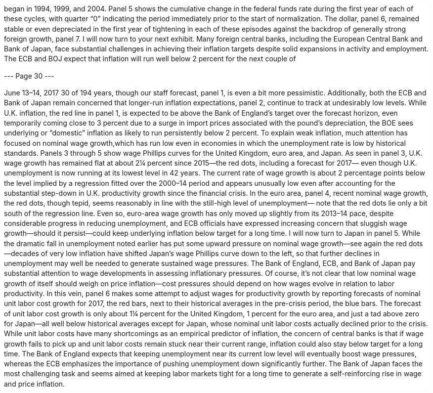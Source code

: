 began in 1994, 1999, and 2004. Panel 5 shows the cumulative change in the federal
funds rate during the first year of each of these cycles, with quarter “0” indicating the
period immediately prior to the start of normalization. The dollar, panel 6, remained
stable or even depreciated in the first year of tightening in each of these episodes
against the backdrop of generally strong foreign growth, panel 7.
I will now turn to your next exhibit. Many foreign central banks, including the
European Central Bank and Bank of Japan, face substantial challenges in achieving
their inflation targets despite solid expansions in activity and employment. The ECB
and BOJ expect that inflation will run well below 2 percent for the next couple of

--- Page 30 ---

June 13–14, 2017 30 of 194
years, though our staff forecast, panel 1, is even a bit more pessimistic. Additionally,
both the ECB and Bank of Japan remain concerned that longer-run inflation
expectations, panel 2, continue to track at undesirably low levels. While U.K.
inflation, the red line in panel 1, is expected to be above the Bank of England’s target
over the forecast horizon, even temporarily coming close to 3 percent due to a surge
in import prices associated with the pound’s depreciation, the BOE sees underlying or
“domestic” inflation as likely to run persistently below 2 percent.
To explain weak inflation, much attention has focused on nominal wage
growth,which has run low even in economies in which the unemployment rate is low
by historical standards. Panels 3 through 5 show wage Phillips curves for the United
Kingdom, euro area, and Japan. As seen in panel 3, U.K. wage growth has remained
flat at about 2¼ percent since 2015—the red dots, including a forecast for 2017—
even though U.K. unemployment is now running at its lowest level in 42 years. The
current rate of wage growth is about 2 percentage points below the level implied by a
regression fitted over the 2000–14 period and appears unusually low even after
accounting for the substantial step-down in U.K. productivity growth since the
financial crisis. In the euro area, panel 4, recent nominal wage growth, the red dots,
though tepid, seems reasonably in line with the still-high level of unemployment—
note that the red dots lie only a bit south of the regression line. Even so, euro-area
wage growth has only moved up slightly from its 2013–14 pace, despite considerable
progress in reducing unemployment, and ECB officials have expressed increasing
concern that sluggish wage growth—should it persist—could keep underlying
inflation below target for a long time. I will now turn to Japan in panel 5. While the
dramatic fall in unemployment noted earlier has put some upward pressure on
nominal wage growth—see again the red dots—decades of very low inflation have
shifted Japan’s wage Phillips curve down to the left, so that further declines in
unemployment may well be needed to generate sustained wage pressures.
The Bank of England, ECB, and Bank of Japan pay substantial attention to wage
developments in assessing inflationary pressures. Of course, it’s not clear that low
nominal wage growth of itself should weigh on price inflation—cost pressures should
depend on how wages evolve in relation to labor productivity. In this vein, panel 6
makes some attempt to adjust wages for productivity growth by reporting forecasts of
nominal unit labor cost growth for 2017, the red bars, next to their historical averages
in the pre-crisis period, the blue bars. The forecast of unit labor cost growth is only
about 1¼ percent for the United Kingdom, 1 percent for the euro area, and just a tad
above zero for Japan—all well below historical averages except for Japan, whose
nominal unit labor costs actually declined prior to the crisis. While unit labor costs
have many shortcomings as an empirical predictor of inflation, the concern of central
banks is that if wage growth fails to pick up and unit labor costs remain stuck near
their current range, inflation could also stay below target for a long time. The Bank
of England expects that keeping unemployment near its current low level will
eventually boost wage pressures, whereas the ECB emphasizes the importance of
pushing unemployment down significantly further. The Bank of Japan faces the most
challenging task and seems aimed at keeping labor markets tight for a long time to
generate a self-reinforcing rise in wage and price inflation.
